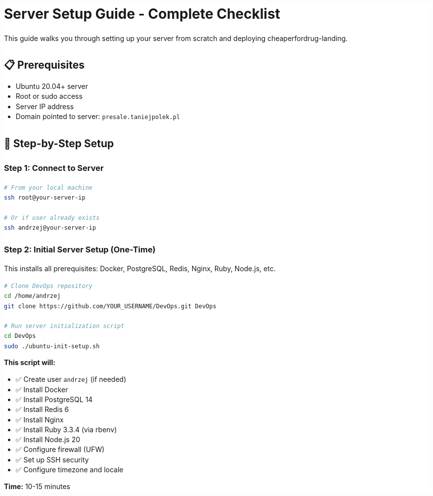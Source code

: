 # Server Setup Guide - Complete Checklist

This guide walks you through setting up your server from scratch and deploying cheaperfordrug-landing.

## 📋 Prerequisites

- Ubuntu 20.04+ server
- Root or sudo access
- Server IP address
- Domain pointed to server: `presale.taniejpolek.pl`

## 🚀 Step-by-Step Setup

### Step 1: Connect to Server

```bash
# From your local machine
ssh root@your-server-ip

# Or if user already exists
ssh andrzej@your-server-ip
```

### Step 2: Initial Server Setup (One-Time)

This installs all prerequisites: Docker, PostgreSQL, Redis, Nginx, Ruby, Node.js, etc.

```bash
# Clone DevOps repository
cd /home/andrzej
git clone https://github.com/YOUR_USERNAME/DevOps.git DevOps

# Run server initialization script
cd DevOps
sudo ./ubuntu-init-setup.sh
```

**This script will:**
- ✅ Create user `andrzej` (if needed)
- ✅ Install Docker
- ✅ Install PostgreSQL 14
- ✅ Install Redis 6
- ✅ Install Nginx
- ✅ Install Ruby 3.3.4 (via rbenv)
- ✅ Install Node.js 20
- ✅ Configure firewall (UFW)
- ✅ Set up SSH security
- ✅ Configure timezone and locale

**Time:** 10-15 minutes

